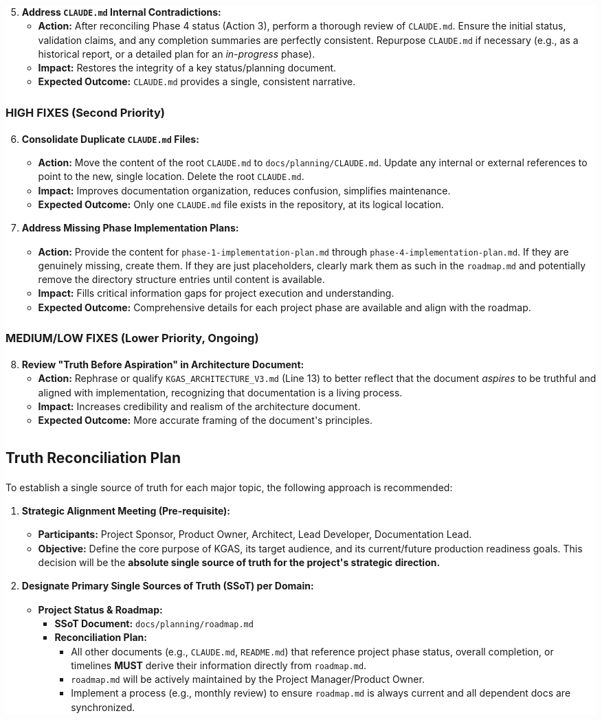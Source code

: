 5.  **Address `CLAUDE.md` Internal Contradictions:**
    *   **Action:** After reconciling Phase 4 status (Action 3), perform a thorough review of `CLAUDE.md`. Ensure the initial status, validation claims, and any completion summaries are perfectly consistent. Repurpose `CLAUDE.md` if necessary (e.g., as a historical report, or a detailed plan for an *in-progress* phase).
    *   **Impact:** Restores the integrity of a key status/planning document.
    *   **Expected Outcome:** `CLAUDE.md` provides a single, consistent narrative.

### **HIGH FIXES (Second Priority)**

6.  **Consolidate Duplicate `CLAUDE.md` Files:**
    *   **Action:** Move the content of the root `CLAUDE.md` to `docs/planning/CLAUDE.md`. Update any internal or external references to point to the new, single location. Delete the root `CLAUDE.md`.
    *   **Impact:** Improves documentation organization, reduces confusion, simplifies maintenance.
    *   **Expected Outcome:** Only one `CLAUDE.md` file exists in the repository, at its logical location.

7.  **Address Missing Phase Implementation Plans:**
    *   **Action:** Provide the content for `phase-1-implementation-plan.md` through `phase-4-implementation-plan.md`. If they are genuinely missing, create them. If they are just placeholders, clearly mark them as such in the `roadmap.md` and potentially remove the directory structure entries until content is available.
    *   **Impact:** Fills critical information gaps for project execution and understanding.
    *   **Expected Outcome:** Comprehensive details for each project phase are available and align with the roadmap.

### **MEDIUM/LOW FIXES (Lower Priority, Ongoing)**

8.  **Review "Truth Before Aspiration" in Architecture Document:**
    *   **Action:** Rephrase or qualify `KGAS_ARCHITECTURE_V3.md` (Line 13) to better reflect that the document *aspires* to be truthful and aligned with implementation, recognizing that documentation is a living process.
    *   **Impact:** Increases credibility and realism of the architecture document.
    *   **Expected Outcome:** More accurate framing of the document's principles.

## Truth Reconciliation Plan

To establish a single source of truth for each major topic, the following approach is recommended:

1.  **Strategic Alignment Meeting (Pre-requisite):**
    *   **Participants:** Project Sponsor, Product Owner, Architect, Lead Developer, Documentation Lead.
    *   **Objective:** Define the core purpose of KGAS, its target audience, and its current/future production readiness goals. This decision will be the **absolute single source of truth for the project's strategic direction.**

2.  **Designate Primary Single Sources of Truth (SSoT) per Domain:**

    *   **Project Status & Roadmap:**
        *   **SSoT Document:** `docs/planning/roadmap.md`
        *   **Reconciliation Plan:**
            *   All other documents (e.g., `CLAUDE.md`, `README.md`) that reference project phase status, overall completion, or timelines **MUST** derive their information directly from `roadmap.md`.
            *   `roadmap.md` will be actively maintained by the Project Manager/Product Owner.
            *   Implement a process (e.g., monthly review) to ensure `roadmap.md` is always current and all dependent docs are synchronized.
